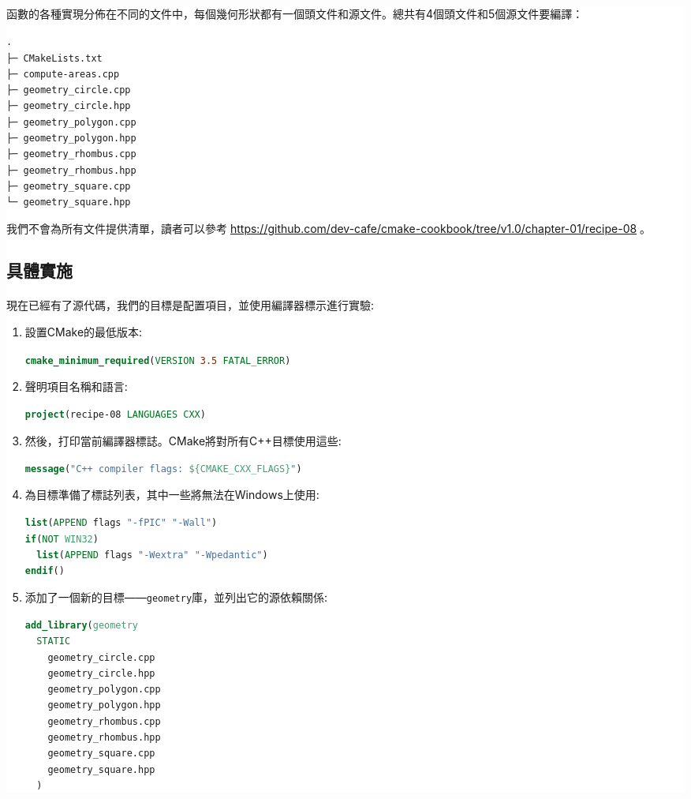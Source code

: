 函數的各種實現分佈在不同的文件中，每個幾何形狀都有一個頭文件和源文件。總共有4個頭文件和5個源文件要編譯：

```shell
.
├─ CMakeLists.txt
├─ compute-areas.cpp
├─ geometry_circle.cpp
├─ geometry_circle.hpp
├─ geometry_polygon.cpp
├─ geometry_polygon.hpp
├─ geometry_rhombus.cpp
├─ geometry_rhombus.hpp
├─ geometry_square.cpp
└─ geometry_square.hpp
```

我們不會為所有文件提供清單，讀者可以參考 https://github.com/dev-cafe/cmake-cookbook/tree/v1.0/chapter-01/recipe-08 。

## 具體實施

現在已經有了源代碼，我們的目標是配置項目，並使用編譯器標示進行實驗:

1. 設置CMake的最低版本:

   ```cmake
   cmake_minimum_required(VERSION 3.5 FATAL_ERROR)
   ```

2. 聲明項目名稱和語言:

   ```cmake
   project(recipe-08 LANGUAGES CXX)
   ```

3. 然後，打印當前編譯器標誌。CMake將對所有C++目標使用這些:

    ```cmake
   message("C++ compiler flags: ${CMAKE_CXX_FLAGS}")
   ```

4. 為目標準備了標誌列表，其中一些將無法在Windows上使用:

   ```cmake
   list(APPEND flags "-fPIC" "-Wall")
   if(NOT WIN32)
     list(APPEND flags "-Wextra" "-Wpedantic")
   endif()
   ```

5. 添加了一個新的目標——`geometry`庫，並列出它的源依賴關係:

   ```cmake
   add_library(geometry
     STATIC
       geometry_circle.cpp
       geometry_circle.hpp
       geometry_polygon.cpp
       geometry_polygon.hpp
       geometry_rhombus.cpp
       geometry_rhombus.hpp
       geometry_square.cpp
       geometry_square.hpp
     )
   ```
